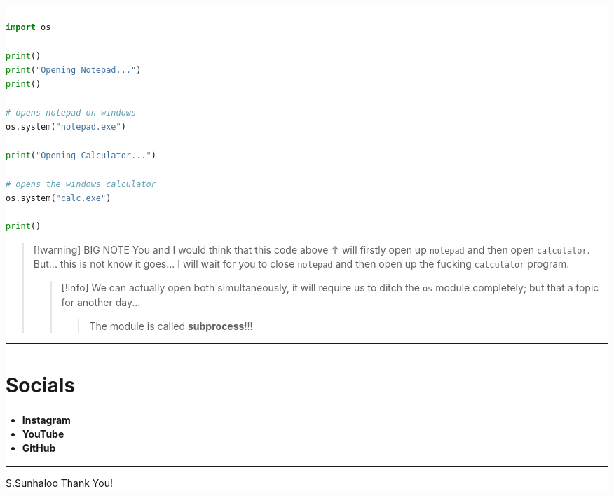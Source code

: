 ```python

import os

print()
print("Opening Notepad...")
print()

# opens notepad on windows
os.system("notepad.exe")

print("Opening Calculator...")

# opens the windows calculator
os.system("calc.exe")

print()

```

>[!warning] BIG NOTE
>You and I would think that this code above $\uparrow$ will firstly open up `notepad` and then open `calculator`.
>But... this is not know it goes...
>I will wait for you to close `notepad` and then open up the fucking `calculator` program.
>>[!info]
>>We can actually open both simultaneously, it will require us to ditch the `os` module completely; but that a topic for another day...
>>>The module is called **subprocess**!!!

---

# Socials

- [**Instagram**](https://www.instagram.com/s.sunhaloo/)
- [**YouTube**](https://www.youtube.com/channel/UCMkQZsuW6eHMhdUObLPSpwg)
- [**GitHub**](https://www.github.com/Sunhaloo)

---

S.Sunhaloo
Thank You!